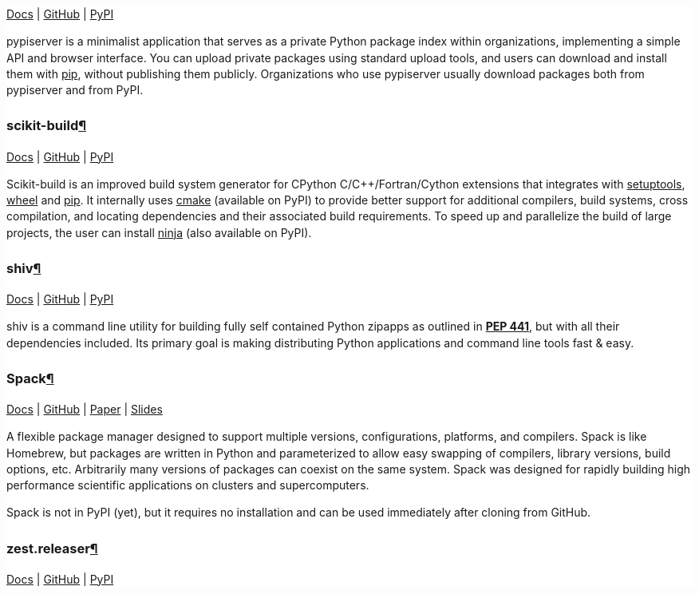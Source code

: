 [Docs](https://github.com/pypiserver/pypiserver/blob/master/README.rst) | [GitHub](https://github.com/pypiserver/pypiserver) | [PyPI](https://pypi.org/project/pypiserver/)

pypiserver is a minimalist application that serves as a private Python package index within organizations, implementing a simple API and browser interface. You can upload private packages using standard upload tools, and users can download and install them with [pip](https://packaging.python.org/key_projects/#pip), without publishing them publicly. Organizations who use pypiserver usually download packages both from pypiserver and from PyPI.

### scikit-build[¶](https://packaging.python.org/key_projects/#scikit-build "Permalink to this headline")

[Docs](https://scikit-build.readthedocs.io/en/latest/) | [GitHub](https://github.com/scikit-build/scikit-build/) | [PyPI](https://pypi.org/project/scikit-build)

Scikit-build is an improved build system generator for CPython C/C++/Fortran/Cython extensions that integrates with [setuptools](https://packaging.python.org/key_projects/#setuptools), [wheel](https://packaging.python.org/key_projects/#wheel) and [pip](https://packaging.python.org/key_projects/#pip). It internally uses [cmake](https://pypi.org/project/cmake) (available on PyPI) to provide better support for additional compilers, build systems, cross compilation, and locating dependencies and their associated build requirements. To speed up and parallelize the build of large projects, the user can install [ninja](https://pypi.org/project/ninja) (also available on PyPI).

### shiv[¶](https://packaging.python.org/key_projects/#shiv "Permalink to this headline")

[Docs](https://shiv.readthedocs.io/en/latest/) | [GitHub](https://github.com/linkedin/shiv) | [PyPI](https://pypi.org/project/shiv/)

shiv is a command line utility for building fully self contained Python zipapps as outlined in [**PEP 441**](https://www.python.org/dev/peps/pep-0441), but with all their dependencies included. Its primary goal is making distributing Python applications and command line tools fast & easy.

### Spack[¶](https://packaging.python.org/key_projects/#spack "Permalink to this headline")

[Docs](https://spack.readthedocs.io/) | [GitHub](https://github.com/llnl/spack/) | [Paper](http://www.computer.org/csdl/proceedings/sc/2015/3723/00/2807623.pdf) | [Slides](https://tgamblin.github.io/files/Gamblin-Spack-SC15-Talk.pdf)

A flexible package manager designed to support multiple versions, configurations, platforms, and compilers. Spack is like Homebrew, but packages are written in Python and parameterized to allow easy swapping of compilers, library versions, build options, etc. Arbitrarily many versions of packages can coexist on the same system. Spack was designed for rapidly building high performance scientific applications on clusters and supercomputers.

Spack is not in PyPI (yet), but it requires no installation and can be used immediately after cloning from GitHub.

### zest.releaser[¶](https://packaging.python.org/key_projects/#zest-releaser "Permalink to this headline")

[Docs](https://zestreleaser.readthedocs.io/en/latest/) | [GitHub](https://github.com/zestsoftware/zest.releaser/) | [PyPI](https://pypi.org/project/zest.releaser/)
